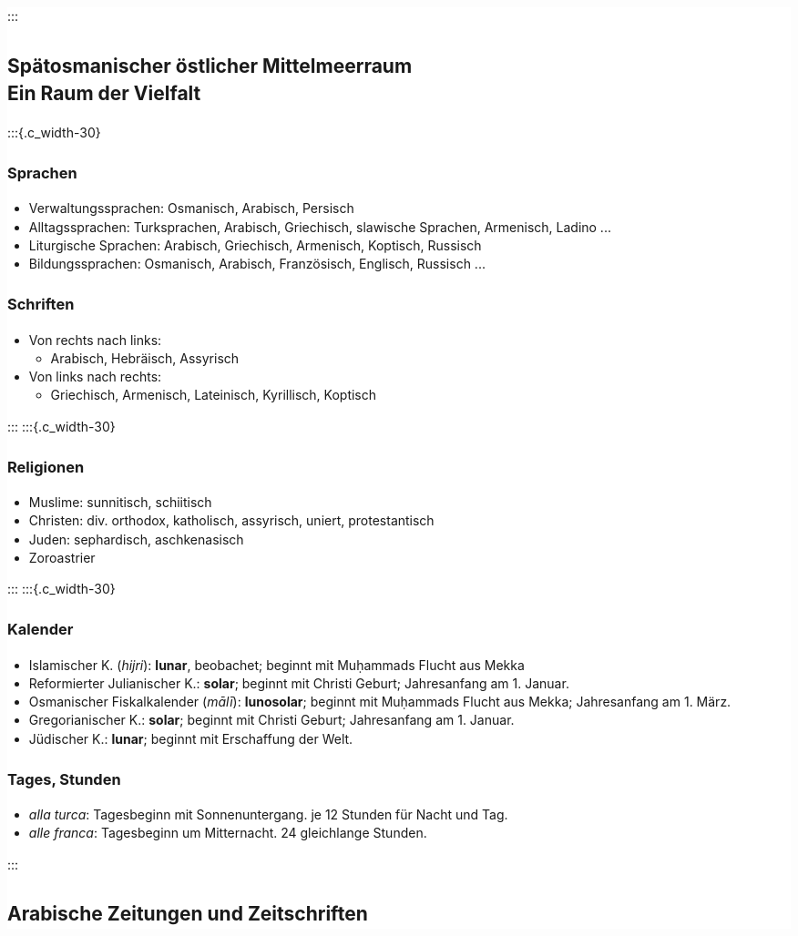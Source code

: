 :::

## Spätosmanischer östlicher Mittelmeerraum <br/>Ein Raum der Vielfalt

:::{.c_width-30}

### Sprachen

+ Verwaltungssprachen: Osmanisch, Arabisch, Persisch
+ Alltagssprachen: Turksprachen, Arabisch, Griechisch, slawische Sprachen, Armenisch, Ladino ...
+ Liturgische Sprachen: Arabisch, Griechisch, Armenisch, Koptisch, Russisch
+ Bildungssprachen: Osmanisch, Arabisch, Französisch, Englisch, Russisch ...

### Schriften



+ Von rechts nach links:
    * Arabisch, Hebräisch, Assyrisch
+ Von links nach rechts:
    - Griechisch, Armenisch, Lateinisch, Kyrillisch, Koptisch

:::
:::{.c_width-30}

### Religionen

+ Muslime: sunnitisch, schiitisch
+ Christen: div. orthodox, katholisch, assyrisch, uniert, protestantisch
+ Juden: sephardisch, aschkenasisch
+ Zoroastrier

:::
:::{.c_width-30}

### Kalender

- Islamischer K. (*hijri*): **lunar**, beobachet; beginnt mit Muḥammads Flucht aus Mekka
- Reformierter Julianischer K.: **solar**; beginnt mit Christi Geburt; Jahresanfang am 1. Januar. 
- Osmanischer Fiskalkalender (*mālī*): **lunosolar**; beginnt mit Muḥammads Flucht aus Mekka; Jahresanfang am 1. März.
- Gregorianischer K.: **solar**; beginnt mit Christi Geburt; Jahresanfang am 1. Januar.
- Jüdischer K.: **lunar**; beginnt mit Erschaffung der Welt.

### Tages, Stunden

- *alla turca*: Tagesbeginn mit Sonnenuntergang. je 12 Stunden für Nacht und Tag.
- *alle franca*: Tagesbeginn um Mitternacht. 24 gleichlange Stunden.

:::


## Arabische Zeitungen und Zeitschriften
